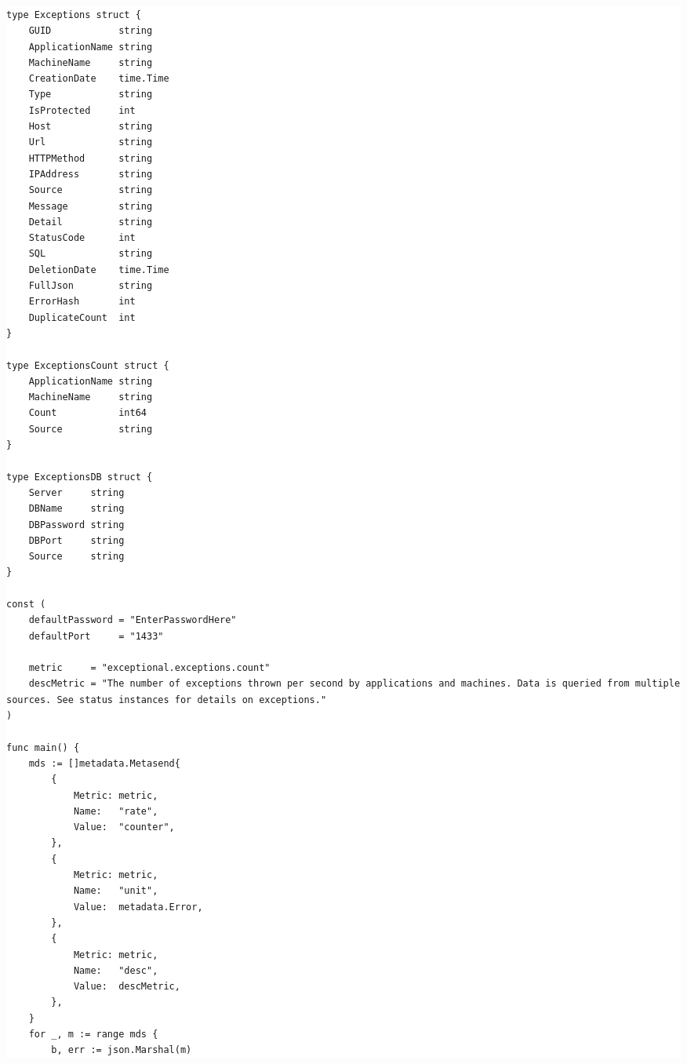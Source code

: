     type Exceptions struct {
        GUID            string
        ApplicationName string
        MachineName     string
        CreationDate    time.Time
        Type            string
        IsProtected     int
        Host            string
        Url             string
        HTTPMethod      string
        IPAddress       string
        Source          string
        Message         string
        Detail          string
        StatusCode      int
        SQL             string
        DeletionDate    time.Time
        FullJson        string
        ErrorHash       int
        DuplicateCount  int
    }
    
    type ExceptionsCount struct {
        ApplicationName string
        MachineName     string
        Count           int64
        Source          string
    }
    
    type ExceptionsDB struct {
        Server     string
        DBName     string
        DBPassword string
        DBPort     string
        Source     string
    }
    
    const (
        defaultPassword = "EnterPasswordHere"
        defaultPort     = "1433"
    
        metric     = "exceptional.exceptions.count"
        descMetric = "The number of exceptions thrown per second by applications and machines. Data is queried from multiple sources. See status instances for details on exceptions."
    )
    
    func main() {
        mds := []metadata.Metasend{
            {
                Metric: metric,
                Name:   "rate",
                Value:  "counter",
            },
            {
                Metric: metric,
                Name:   "unit",
                Value:  metadata.Error,
            },
            {
                Metric: metric,
                Name:   "desc",
                Value:  descMetric,
            },
        }
        for _, m := range mds {
            b, err := json.Marshal(m)